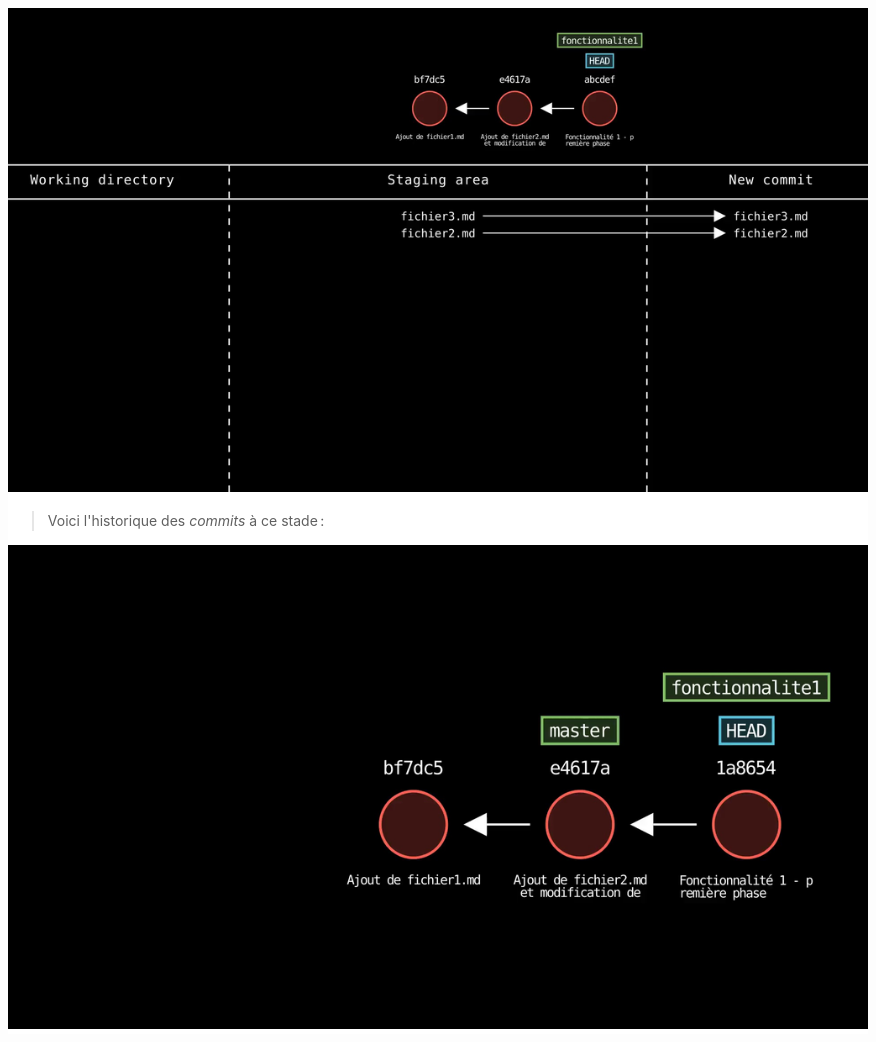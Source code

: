 ![](imgs/12_commit_fonctionnalite1_premiere_phase.jpg)

> Voici l'historique des _commits_ à ce stade :

![](imgs/13_log_3commits.jpg)
